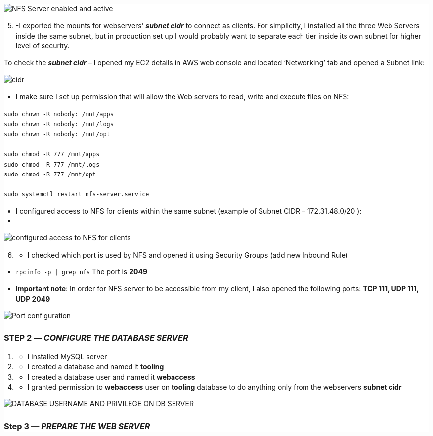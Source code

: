 <img width="754" alt="NFS Server enabled and active" src="https://user-images.githubusercontent.com/115954100/223804143-51ff9c02-34da-4405-a0a3-1bdfc51bbc38.png">

5. -I exported the mounts for webservers’ ***subnet cidr*** to connect as clients. For simplicity, I installed all the three Web Servers inside the same subnet, but in production set up I would probably want to separate each tier inside its own subnet for higher level of security.

To check the ***subnet cidr*** – I opened my EC2 details in AWS web console and located ‘Networking’ tab and opened a Subnet link:

<img width="752" alt="cidr" src="https://user-images.githubusercontent.com/115954100/223799749-426c902f-8091-4c1f-b89b-e9ba395dd97c.png">

- I make sure I set up permission that will allow the Web servers to read, write and execute files on NFS:

```
sudo chown -R nobody: /mnt/apps
sudo chown -R nobody: /mnt/logs
sudo chown -R nobody: /mnt/opt

sudo chmod -R 777 /mnt/apps
sudo chmod -R 777 /mnt/logs
sudo chmod -R 777 /mnt/opt

sudo systemctl restart nfs-server.service
```

- I configured access to NFS for clients within the same subnet (example of Subnet CIDR – 172.31.48.0/20 ):
- 
<img width="378" alt="configured access to NFS for clients" src="https://user-images.githubusercontent.com/115954100/223801859-4fd8d35b-0f7a-480d-b2f1-a606f70d4945.png">

6. - I checked which port is used by NFS and opened it using Security Groups (add new Inbound Rule)

- `rpcinfo -p | grep nfs` The port is **2049**

- **Important note**: In order for NFS server to be accessible from my client, I also opened the following ports: **TCP 111, UDP 111, UDP 2049**

<img width="810" alt="Port configuration" src="https://user-images.githubusercontent.com/115954100/223809101-b53df945-c467-407c-8a95-ec849dfb9e5a.png">


### STEP 2 — ***CONFIGURE THE DATABASE SERVER***

1. - I installed MySQL server

2. - I created a database and named it **tooling**

3. - I created a database user and named it **webaccess**

4. - I granted permission to **webaccess** user on **tooling** database to do anything only from the webservers **subnet cidr**

<img width="610" alt="DATABASE USERNAME AND PRIVILEGE ON DB SERVER" src="https://user-images.githubusercontent.com/115954100/223824596-596812f1-4878-4afe-827c-dbbdfc84feee.png">


### Step 3 — ***PREPARE THE WEB SERVER***
